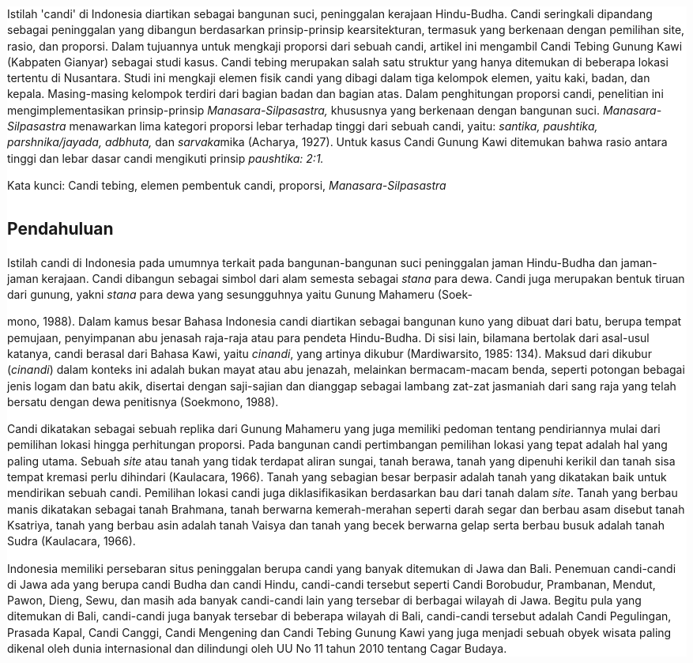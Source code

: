 <p><span class="font8">Istilah 'candi' di Indonesia diartikan sebagai bangunan suci, peninggalan kerajaan Hindu-Budha. Candi seringkali dipandang sebagai peninggalan yang dibangun berdasarkan prinsip-prinsip kearsitekturan, termasuk yang berkenaan dengan pemilihan site, rasio, dan proporsi. Dalam tujuannya untuk mengkaji proporsi dari sebuah candi, artikel ini mengambil Candi Tebing Gunung Kawi (Kabpaten Gianyar) sebagai studi kasus. Candi tebing merupakan salah satu struktur yang hanya ditemukan di beberapa lokasi tertentu di Nusantara. Studi ini mengkaji elemen fisik candi yang dibagi dalam tiga kelompok elemen, yaitu kaki, badan, dan kepala. Masing-masing kelompok terdiri dari bagian badan dan bagian atas. Dalam penghitungan proporsi candi, penelitian ini mengimplementasikan prinsip-prinsip </span><span class="font8" style="font-style:italic;">Manasara-Silpasastra,</span><span class="font8"> khususnya yang berkenaan dengan bangunan suci. </span><span class="font8" style="font-style:italic;">Manasara-Silpasastra</span><span class="font8"> menawarkan lima kategori proporsi lebar terhadap tinggi dari sebuah candi, yaitu: </span><span class="font8" style="font-style:italic;">santika, paushtika, parshnika/jayada, adbhuta,</span><span class="font8"> dan </span><span class="font8" style="font-style:italic;">sarvaka</span><span class="font8">mika (Acharya, 1927). Untuk kasus Candi Gunung Kawi ditemukan bahwa rasio antara tinggi dan lebar dasar candi mengikuti prinsip </span><span class="font8" style="font-style:italic;">paushtika: 2:1.</span></p>
<p><span class="font8">Kata kunci: Candi tebing, elemen pembentuk candi, proporsi, </span><span class="font8" style="font-style:italic;">Manasara-Silpasastra</span></p>
<h2><a name="bookmark6"></a><span class="font9" style="font-weight:bold;"><a name="bookmark7"></a>Pendahuluan</span></h2>
<p><span class="font9">Istilah candi di Indonesia pada umumnya terkait pada bangunan-bangunan suci peninggalan jaman Hindu-Budha dan jaman-jaman kerajaan. Candi dibangun sebagai simbol dari alam semesta sebagai </span><span class="font9" style="font-style:italic;">stana</span><span class="font9"> para dewa. Candi juga merupakan bentuk tiruan dari gunung, yakni </span><span class="font9" style="font-style:italic;">stana</span><span class="font9"> para dewa yang sesungguhnya yaitu Gunung Mahameru (Soek-</span></p>
<p><span class="font9">mono, 1988). Dalam kamus besar Bahasa Indonesia candi diartikan sebagai bangunan kuno yang dibuat dari batu, berupa tempat pemujaan, penyimpanan abu jenasah raja-raja atau para pendeta Hindu-Budha. Di sisi lain, bilamana bertolak dari asal-usul katanya, candi berasal dari Bahasa Kawi, yaitu </span><span class="font9" style="font-style:italic;">cinandi</span><span class="font9">, yang artinya dikubur (Mardiwarsito, 1985: 134). Maksud dari dikubur (</span><span class="font9" style="font-style:italic;">cinandi</span><span class="font9">) dalam konteks ini adalah bukan mayat atau abu jenazah, melainkan bermacam-macam benda, seperti potongan bebagai jenis logam dan batu akik, disertai dengan saji-sajian dan dianggap sebagai lambang zat-zat jasmaniah dari sang raja yang telah bersatu dengan dewa penitisnya (Soekmono, 1988).</span></p>
<p><span class="font9">Candi dikatakan sebagai sebuah replika dari Gunung Mahameru yang juga memiliki pedoman tentang pendiriannya mulai dari pemilihan lokasi hingga perhitungan proporsi. Pada bangunan candi pertimbangan pemilihan lokasi yang tepat adalah hal yang paling utama. Sebuah </span><span class="font9" style="font-style:italic;">site</span><span class="font9"> atau tanah yang tidak terdapat aliran sungai, tanah berawa, tanah yang dipenuhi kerikil dan tanah sisa tempat kremasi perlu dihindari (Kaulacara, 1966). Tanah yang sebagian besar berpasir adalah tanah yang dikatakan baik untuk mendirikan sebuah candi. Pemilihan lokasi candi juga diklasifikasikan berdasarkan bau dari tanah dalam </span><span class="font9" style="font-style:italic;">site</span><span class="font9">. Tanah yang berbau manis dikatakan sebagai tanah Brahmana, tanah berwarna kemerah-merahan seperti darah segar dan berbau asam disebut tanah Ksatriya, tanah yang berbau asin adalah tanah Vaisya dan tanah yang becek berwarna gelap serta berbau busuk adalah tanah Sudra (Kaulacara, 1966).</span></p>
<p><span class="font9">Indonesia memiliki persebaran situs peninggalan berupa candi yang banyak ditemukan di Jawa dan Bali. Penemuan candi-candi di Jawa ada yang berupa candi Budha dan candi Hindu, candi-candi tersebut seperti Candi Borobudur, Prambanan, Mendut, Pawon, Dieng, Sewu, dan masih ada banyak candi-candi lain yang tersebar di berbagai wilayah di Jawa. Begitu pula yang ditemukan di Bali, candi-candi juga banyak tersebar di beberapa wilayah di Bali, candi-candi tersebut adalah Candi Pegulingan, Prasada Kapal, Candi Canggi, Candi Mengening dan Candi Tebing Gunung Kawi yang juga menjadi sebuah obyek wisata paling dikenal oleh dunia internasional dan dilindungi oleh UU No 11 tahun 2010 tentang Cagar Budaya.</span></p>